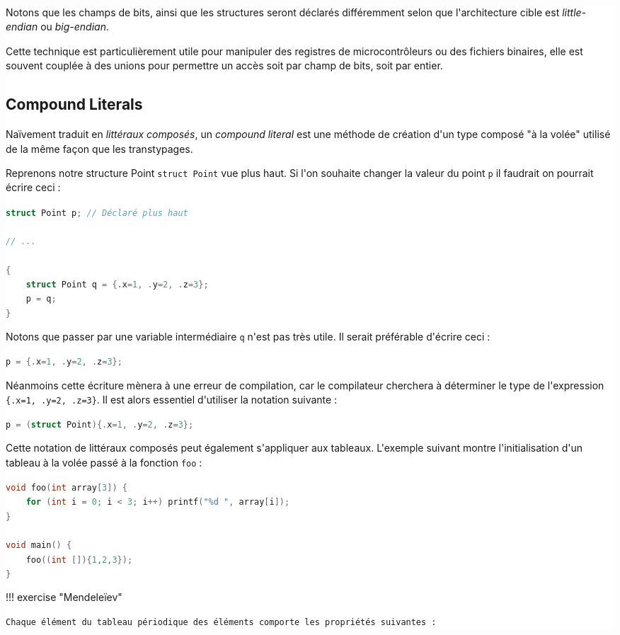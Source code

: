 Notons que les champs de bits, ainsi que les structures seront déclarés différemment selon que l'architecture cible est *little-endian* ou *big-endian*.

Cette technique est particulièrement utile pour manipuler des registres de microcontrôleurs ou des fichiers binaires, elle est souvent couplée à des unions pour permettre un accès soit par champ de bits, soit par entier.

## Compound Literals

Naïvement traduit en *littéraux composés*, un *compound literal* est une méthode de création d'un type composé "à la volée" utilisé de la même façon que les transtypages.

Reprenons notre structure Point `struct Point` vue plus haut. Si l'on souhaite changer la valeur du point `p` il faudrait on pourrait écrire ceci :

```c
struct Point p; // Déclaré plus haut

// ...

{
    struct Point q = {.x=1, .y=2, .z=3};
    p = q;
}
```

Notons que passer par une variable intermédiaire `q` n'est pas très utile. Il serait préférable d'écrire ceci :

```c
p = {.x=1, .y=2, .z=3};
```

Néanmoins cette écriture mènera à une erreur de compilation, car le compilateur cherchera à déterminer le type de l'expression `{.x=1, .y=2, .z=3}`. Il est alors essentiel d'utiliser la notation suivante :

```c
p = (struct Point){.x=1, .y=2, .z=3};
```

Cette notation de littéraux composés peut également s'appliquer aux tableaux. L'exemple suivant montre l'initialisation d'un tableau à la volée passé à la fonction `foo` :

```c
void foo(int array[3]) {
    for (int i = 0; i < 3; i++) printf("%d ", array[i]);
}

void main() {
    foo((int []){1,2,3});
}
```

!!! exercise "Mendeleïev"

    Chaque élément du tableau périodique des éléments comporte les propriétés suivantes :
